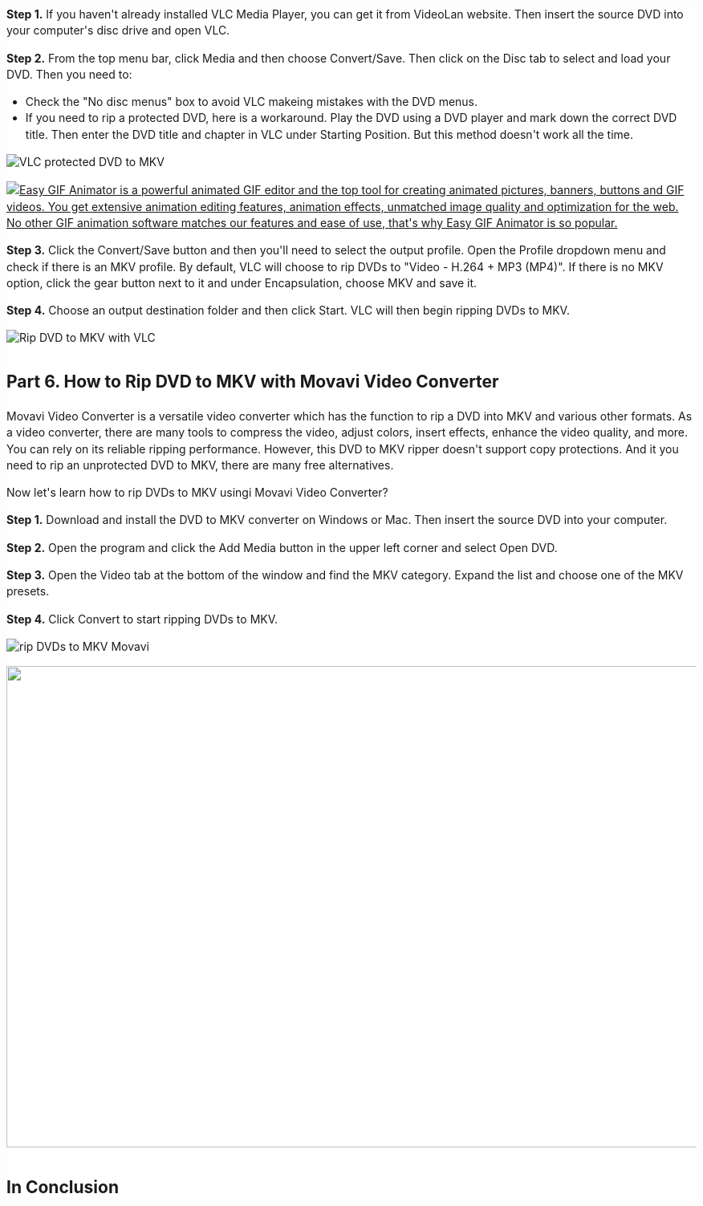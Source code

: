 **Step 1.** If you haven't already installed VLC Media Player, you can get it from VideoLan website. Then insert the source DVD into your computer's disc drive and open VLC. 

**Step 2.** From the top menu bar, click Media and then choose Convert/Save. Then click on the Disc tab to select and load your DVD. Then you need to:

* Check the "No disc menus" box to avoid VLC makeing mistakes with the DVD menus.
* If you need to rip a protected DVD, here is a workaround. Play the DVD using a DVD player and mark down the correct DVD title. Then enter the DVD title and chapter in VLC under Starting Position. But this method doesn't work all the time.

![VLC protected DVD to MKV](https://www.winxdvd.com/resource/../seo-img/dvd-ripper/rip-chapters-off-dvd-vlc.jpg) 


<a href="https://secure.2checkout.com/order/checkout.php?PRODS=174416&QTY=1&AFFILIATE=108875&CART=1"><img src="https://www.easygifanimator.net/images/gif-animator.png" border="0">Easy GIF Animator is a powerful animated GIF editor and the top tool for creating animated pictures, banners, buttons and GIF videos. You get extensive animation editing features, animation effects, unmatched image quality and optimization for the web. No other GIF animation software matches our features and ease of use, that's why Easy GIF Animator is so popular.</a>

**Step 3.** Click the Convert/Save button and then you'll need to select the output profile. Open the Profile dropdown menu and check if there is an MKV profile. By default, VLC will choose to rip DVDs to "Video - H.264 + MP3 (MP4)". If there is no MKV option, click the gear button next to it and under Encapsulation, choose MKV and save it. 

**Step 4.** Choose an output destination folder and then click Start. VLC will then begin ripping DVDs to MKV. 

![Rip DVD to MKV with VLC](https://www.winxdvd.com/resource/../seo-img/rip-dvd-mp4/vlc-output.jpg) 

## Part 6\. How to Rip DVD to MKV with Movavi Video Converter

Movavi Video Converter is a versatile video converter which has the function to rip a DVD into MKV and various other formats. As a video converter, there are many tools to compress the video, adjust colors, insert effects, enhance the video quality, and more. You can rely on its reliable ripping performance. However, this DVD to MKV ripper doesn't support copy protections. And it you need to rip an unprotected DVD to MKV, there are many free alternatives. 

Now let's learn how to rip DVDs to MKV usingi Movavi Video Converter? 

**Step 1\.** Download and install the DVD to MKV converter on Windows or Mac. Then insert the source DVD into your computer. 

**Step 2.** Open the program and click the Add Media button in the upper left corner and select Open DVD.

**Step 3.** Open the Video tab at the bottom of the window and find the MKV category. Expand the list and choose one of the MKV presets. 

**Step 4.** Click Convert to start ripping DVDs to MKV. 

![rip DVDs to MKV Movavi](https://www.winxdvd.com/resource/../seo-img/dvd-ripper/movavi-700.jpg) 


<a href="https://appsumo.8odi.net/c/5597632/2082538/7443" target="_top" id="2082538"><img src="//a.impactradius-go.com/display-ad/7443-2082538" border="0" alt="" width="1200" height="600"/></a><img height="0" width="0" src="https://appsumo.8odi.net/i/5597632/2082538/7443" style="position:absolute;visibility:hidden;" border="0" />

## In Conclusion

